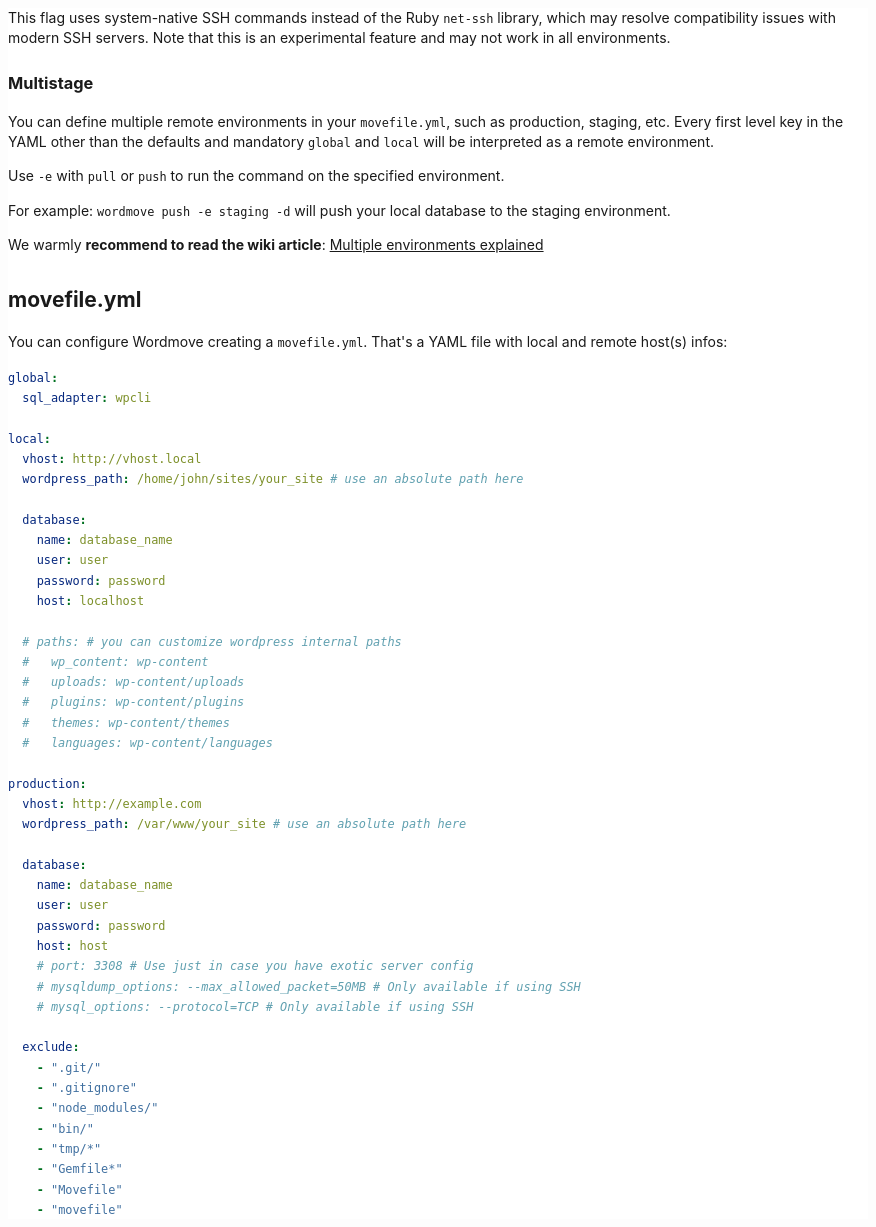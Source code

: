 This flag uses system-native SSH commands instead of the Ruby `net-ssh` library, which may resolve compatibility issues with modern SSH servers. Note that this is an experimental feature and may not work in all environments.

### Multistage

You can define multiple remote environments in your `movefile.yml`, such as production, staging, etc. Every first level key in the YAML other than the defaults and mandatory `global` and `local` will be interpreted as a remote environment.

Use `-e` with `pull` or `push` to run the command on the specified environment.

For example: `wordmove push -e staging -d` will push your local database to the staging environment.

We warmly **recommend to read the wiki article**: [Multiple environments explained](https://github.com/welaika/wordmove/wiki/Multiple-environments-explained)

## movefile.yml

You can configure Wordmove creating a `movefile.yml`. That's a YAML file with local and remote host(s) infos:

```yaml
global:
  sql_adapter: wpcli

local:
  vhost: http://vhost.local
  wordpress_path: /home/john/sites/your_site # use an absolute path here

  database:
    name: database_name
    user: user
    password: password
    host: localhost

  # paths: # you can customize wordpress internal paths
  #   wp_content: wp-content
  #   uploads: wp-content/uploads
  #   plugins: wp-content/plugins
  #   themes: wp-content/themes
  #   languages: wp-content/languages

production:
  vhost: http://example.com
  wordpress_path: /var/www/your_site # use an absolute path here

  database:
    name: database_name
    user: user
    password: password
    host: host
    # port: 3308 # Use just in case you have exotic server config
    # mysqldump_options: --max_allowed_packet=50MB # Only available if using SSH
    # mysql_options: --protocol=TCP # Only available if using SSH

  exclude:
    - ".git/"
    - ".gitignore"
    - "node_modules/"
    - "bin/"
    - "tmp/*"
    - "Gemfile*"
    - "Movefile"
    - "movefile"
```